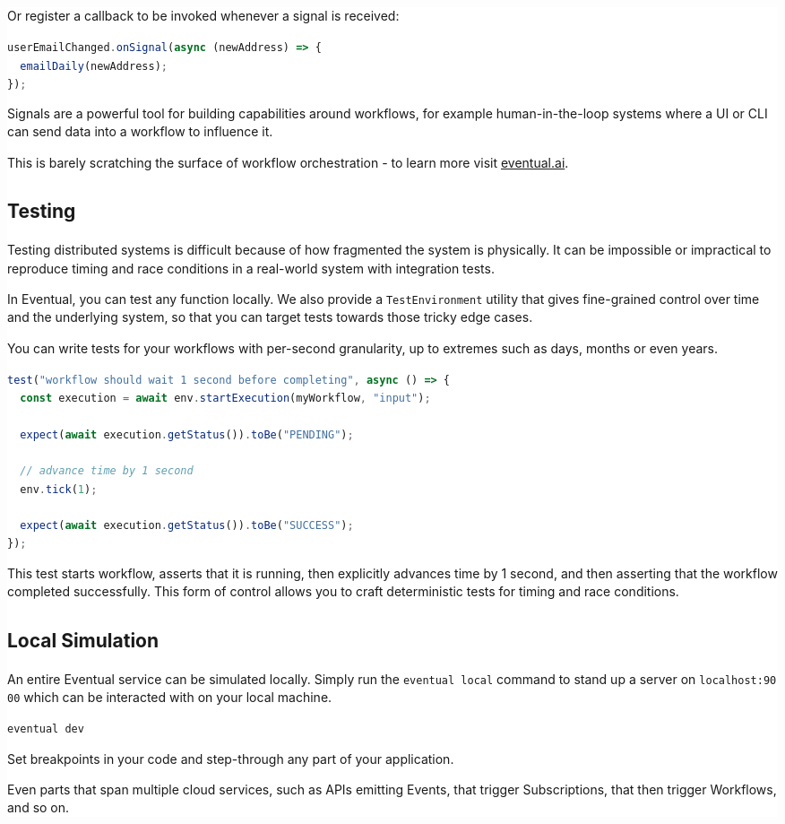 Or register a callback to be invoked whenever a signal is received:

```ts
userEmailChanged.onSignal(async (newAddress) => {
  emailDaily(newAddress);
});
```

Signals are a powerful tool for building capabilities around workflows, for example human-in-the-loop systems where a UI or CLI can send data into a workflow to influence it.

This is barely scratching the surface of workflow orchestration - to learn more visit [eventual.ai](http://eventual.ai/).

## Testing

Testing distributed systems is difficult because of how fragmented the system is physically. It can be impossible or impractical to reproduce timing and race conditions in a real-world system with integration tests.

In Eventual, you can test any function locally. We also provide a `TestEnvironment` utility that gives fine-grained control over time and the underlying system, so that you can target tests towards those tricky edge cases.

You can write tests for your workflows with per-second granularity, up to extremes such as days, months or even years.

```ts
test("workflow should wait 1 second before completing", async () => {
  const execution = await env.startExecution(myWorkflow, "input");

  expect(await execution.getStatus()).toBe("PENDING");

  // advance time by 1 second
  env.tick(1);

  expect(await execution.getStatus()).toBe("SUCCESS");
});
```

This test starts workflow, asserts that it is running, then explicitly advances time by 1 second, and then asserting that the workflow completed successfully. This form of control allows you to craft deterministic tests for timing and race conditions.

## Local Simulation

An entire Eventual service can be simulated locally. Simply run the `eventual local` command to stand up a server on `localhost:9000` which can be interacted with on your local machine.

```ts
eventual dev
```

Set breakpoints in your code and step-through any part of your application.

Even parts that span multiple cloud services, such as APIs emitting Events, that trigger Subscriptions, that then trigger Workflows, and so on.
